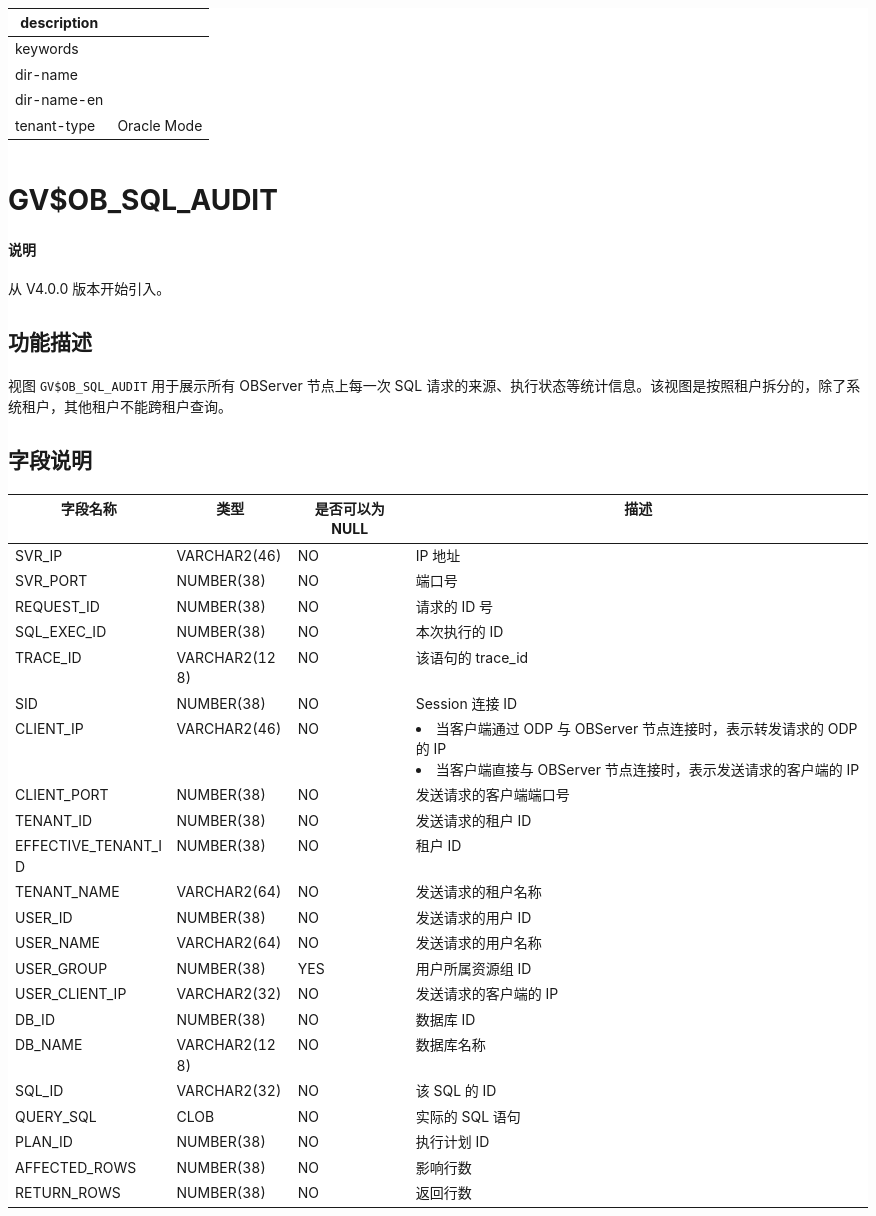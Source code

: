 |description||
|---|---|
|keywords||
|dir-name||
|dir-name-en||
|tenant-type|Oracle Mode|

# GV$OB_SQL_AUDIT

<main id="notice" type='explain'>
  <h4>说明</h4>
  <p>从 V4.0.0 版本开始引入。</p>
</main>

## 功能描述

视图 `GV$OB_SQL_AUDIT` 用于展示所有 OBServer 节点上每一次 SQL 请求的来源、执行状态等统计信息。该视图是按照租户拆分的，除了系统租户，其他租户不能跨租户查询。

## 字段说明

|  **字段名称**  | **类型**   | **是否可以为 NULL** |      **描述**     |
|-------------------------|---------------------|----------------|----------|
| SVR_IP                  | VARCHAR2(46)    | NO             | IP 地址               |
| SVR_PORT                | NUMBER(38)      | NO             | 端口号                 |
| REQUEST_ID              | NUMBER(38)      | NO             | 请求的 ID 号            |
| SQL_EXEC_ID             | NUMBER(38)      | NO             | 本次执行的 ID            |
| TRACE_ID                | VARCHAR2(128)   | NO             | 该语句的 trace_id       |
| SID                     | NUMBER(38)      | NO             | Session 连接 ID       |
| CLIENT_IP               | VARCHAR2(46)    | NO             | <li> 当客户端通过 ODP 与 OBServer 节点连接时，表示转发请求的 ODP 的 IP   <li> 当客户端直接与 OBServer 节点连接时，表示发送请求的客户端的 IP                   |
| CLIENT_PORT             | NUMBER(38)      | NO             | 发送请求的客户端端口号         |
| TENANT_ID               | NUMBER(38)      | NO             | 发送请求的租户 ID          |
| EFFECTIVE_TENANT_ID     | NUMBER(38)      | NO             | 租户 ID               |
| TENANT_NAME             | VARCHAR2(64)    | NO             | 发送请求的租户名称           |
| USER_ID                 | NUMBER(38)      | NO             | 发送请求的用户 ID          |
| USER_NAME               | VARCHAR2(64)    | NO             | 发送请求的用户名称           |
| USER_GROUP              | NUMBER(38)      | YES            | 用户所属资源组 ID          |
| USER_CLIENT_IP          | VARCHAR2(32)    | NO             | 发送请求的客户端的 IP        |
| DB_ID                   | NUMBER(38)      | NO             | 数据库 ID              |
| DB_NAME                 | VARCHAR2(128)   | NO             | 数据库名称               |
| SQL_ID                  | VARCHAR2(32)    | NO             | 该 SQL 的 ID          |
| QUERY_SQL               | CLOB            | NO             | 实际的 SQL 语句          |
| PLAN_ID                 | NUMBER(38)      | NO             | 执行计划 ID             |
| AFFECTED_ROWS           | NUMBER(38)      | NO             | 影响行数                |
| RETURN_ROWS             | NUMBER(38)      | NO             | 返回行数                |